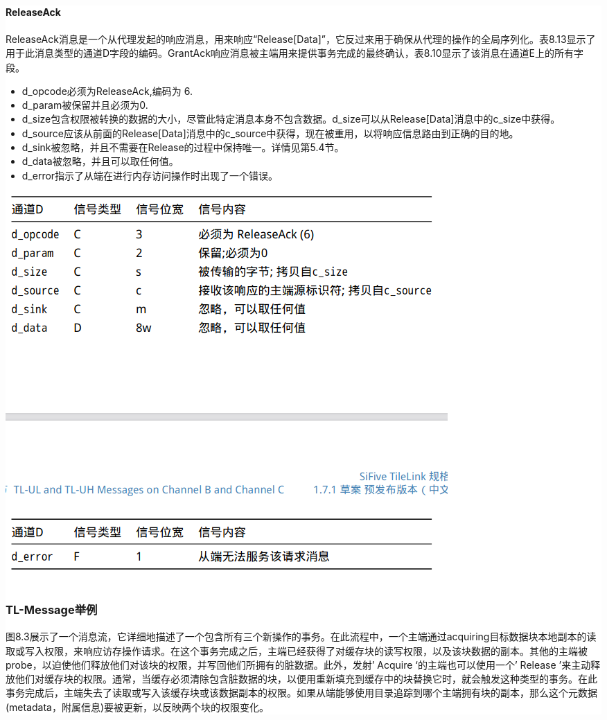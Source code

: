 
#### ReleaseAck

ReleaseAck消息是一个从代理发起的响应消息，用来响应“Release[Data]”，它反过来用于确保从代理的操作的全局序列化。表8.13显示了用于此消息类型的通道D字段的编码。GrantAck响应消息被主端用来提供事务完成的最终确认，表8.10显示了该消息在通道E上的所有字段。

* d_opcode必须为ReleaseAck,编码为 6.
* d_param被保留并且必须为0.
* d_size包含权限被转换的数据的大小，尽管此特定消息本身不包含数据。d_size可以从Release[Data]消息中的c_size中获得。
* d_source应该从前面的Release[Data]消息中的c_source中获得，现在被重用，以将响应信息路由到正确的目的地。
* d_sink被忽略，并且不需要在Release的过程中保持唯一。详情见第5.4节。
* d_data被忽略，并且可以取任何值。
* d_error指示了从端在进行内存访问操作时出现了一个错误。

![image-20210523161509511](../picture/2021/dcache/image-20210523161509511.png)

### TL-Message举例

图8.3展示了一个消息流，它详细地描述了一个包含所有三个新操作的事务。在此流程中，一个主端通过acquiring目标数据块本地副本的读取或写入权限，来响应访存操作请求。在这个事务完成之后，主端已经获得了对缓存块的读写权限，以及该块数据的副本。其他的主端被probe，以迫使他们释放他们对该块的权限，并写回他们所拥有的脏数据。此外，发射’ Acquire ‘的主端也可以使用一个’ Release ’来主动释放他们对缓存块的权限。通常，当缓存必须清除包含脏数据的块，以便用重新填充到缓存中的块替换它时，就会触发这种类型的事务。在此事务完成后，主端失去了读取或写入该缓存块或该数据副本的权限。如果从端能够使用目录追踪到哪个主端拥有块的副本，那么这个元数据(metadata，附属信息)要被更新，以反映两个块的权限变化。
